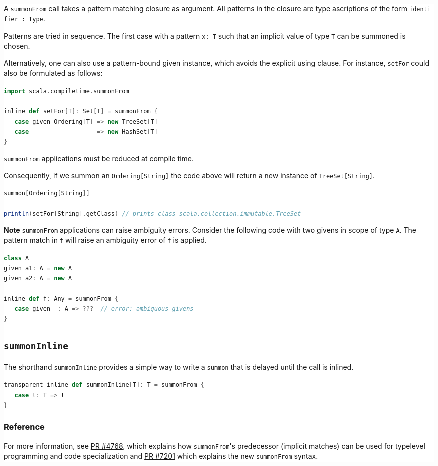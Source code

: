 A `summonFrom` call takes a pattern matching closure as argument. All patterns
in the closure are type ascriptions of the form `identifier : Type`.

Patterns are tried in sequence. The first case with a pattern `x: T` such that an implicit value of type `T` can be summoned is chosen.

Alternatively, one can also use a pattern-bound given instance, which avoids the explicit using clause. For instance, `setFor` could also be formulated as follows:

```scala
import scala.compiletime.summonFrom

inline def setFor[T]: Set[T] = summonFrom {
   case given Ordering[T] => new TreeSet[T]
   case _                 => new HashSet[T]
}
```

`summonFrom` applications must be reduced at compile time.

Consequently, if we summon an `Ordering[String]` the code above will return a
new instance of `TreeSet[String]`.

```scala
summon[Ordering[String]]

println(setFor[String].getClass) // prints class scala.collection.immutable.TreeSet
```

**Note** `summonFrom` applications can raise ambiguity errors. Consider the following
code with two givens in scope of type `A`. The pattern match in `f` will raise
an ambiguity error of `f` is applied.

```scala
class A
given a1: A = new A
given a2: A = new A

inline def f: Any = summonFrom {
   case given _: A => ???  // error: ambiguous givens
}
```

## `summonInline`

The shorthand `summonInline` provides a simple way to write a `summon` that is delayed until the call is inlined.

```scala
transparent inline def summonInline[T]: T = summonFrom {
   case t: T => t
}
```

### Reference

For more information, see [PR #4768](https://github.com/lampepfl/dotty/pull/4768),
which explains how `summonFrom`'s predecessor (implicit matches) can be used for typelevel programming and code specialization and [PR #7201](https://github.com/lampepfl/dotty/pull/7201) which explains the new `summonFrom` syntax.
